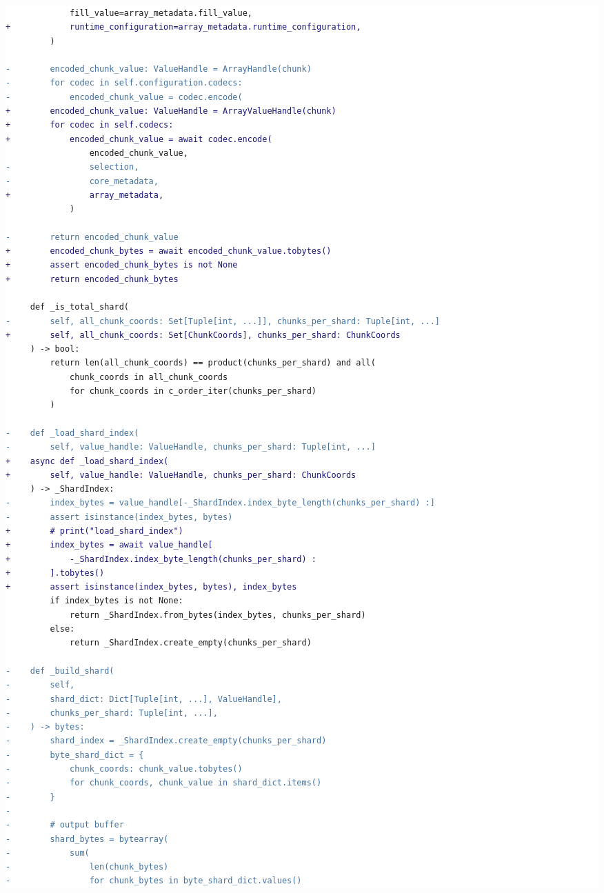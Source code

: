 ```diff
             fill_value=array_metadata.fill_value,
+            runtime_configuration=array_metadata.runtime_configuration,
         )
 
-        encoded_chunk_value: ValueHandle = ArrayHandle(chunk)
-        for codec in self.configuration.codecs:
-            encoded_chunk_value = codec.encode(
+        encoded_chunk_value: ValueHandle = ArrayValueHandle(chunk)
+        for codec in self.codecs:
+            encoded_chunk_value = await codec.encode(
                 encoded_chunk_value,
-                selection,
-                core_metadata,
+                array_metadata,
             )
 
-        return encoded_chunk_value
+        encoded_chunk_bytes = await encoded_chunk_value.tobytes()
+        assert encoded_chunk_bytes is not None
+        return encoded_chunk_bytes
 
     def _is_total_shard(
-        self, all_chunk_coords: Set[Tuple[int, ...]], chunks_per_shard: Tuple[int, ...]
+        self, all_chunk_coords: Set[ChunkCoords], chunks_per_shard: ChunkCoords
     ) -> bool:
         return len(all_chunk_coords) == product(chunks_per_shard) and all(
             chunk_coords in all_chunk_coords
             for chunk_coords in c_order_iter(chunks_per_shard)
         )
 
-    def _load_shard_index(
-        self, value_handle: ValueHandle, chunks_per_shard: Tuple[int, ...]
+    async def _load_shard_index(
+        self, value_handle: ValueHandle, chunks_per_shard: ChunkCoords
     ) -> _ShardIndex:
-        index_bytes = value_handle[-_ShardIndex.index_byte_length(chunks_per_shard) :]
-        assert isinstance(index_bytes, bytes)
+        # print("load_shard_index")
+        index_bytes = await value_handle[
+            -_ShardIndex.index_byte_length(chunks_per_shard) :
+        ].tobytes()
+        assert isinstance(index_bytes, bytes), index_bytes
         if index_bytes is not None:
             return _ShardIndex.from_bytes(index_bytes, chunks_per_shard)
         else:
             return _ShardIndex.create_empty(chunks_per_shard)
 
-    def _build_shard(
-        self,
-        shard_dict: Dict[Tuple[int, ...], ValueHandle],
-        chunks_per_shard: Tuple[int, ...],
-    ) -> bytes:
-        shard_index = _ShardIndex.create_empty(chunks_per_shard)
-        byte_shard_dict = {
-            chunk_coords: chunk_value.tobytes()
-            for chunk_coords, chunk_value in shard_dict.items()
-        }
-
-        # output buffer
-        shard_bytes = bytearray(
-            sum(
-                len(chunk_bytes)
-                for chunk_bytes in byte_shard_dict.values()
```